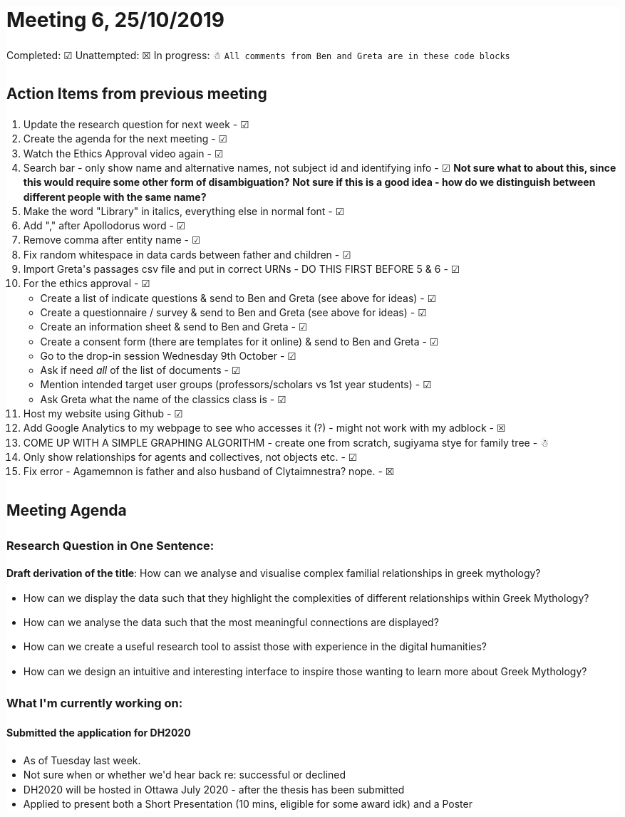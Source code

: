 # Meeting 6, 25/10/2019

Completed: &#9745;
Unattempted: &#9746;
In progress: &#9731;
``` All comments from Ben and Greta are in these code blocks ```

## Action Items from previous meeting
1. Update the research question for next week - &#9745;
2. Create the agenda for the next meeting  - &#9745;
3. Watch the Ethics Approval video again - &#9745;
4. Search bar - only show name and alternative names, not subject id and identifying info - &#9745;
    __Not sure what to about this, since this would require some other form of disambiguation?__
    __Not sure if this is a good idea - how do we distinguish between different people with the same name?__
5. Make the word "Library" in italics, everything else in normal font - &#9745;
6. Add "," after Apollodorus word - &#9745;
7. Remove comma after entity name - &#9745;
8. Fix random whitespace in data cards between father and children - &#9745;
9. Import Greta's passages csv file and put in correct URNs - DO THIS FIRST BEFORE 5 & 6 - &#9745;
10. For the ethics approval - &#9745;
    * Create a list of indicate questions & send to Ben and Greta (see above for ideas) - &#9745;
    * Create a questionnaire / survey & send to Ben and Greta (see above for ideas) - &#9745;
    * Create an information sheet & send to Ben and Greta - &#9745;
    * Create a consent form (there are templates for it online) & send to Ben and Greta - &#9745;
    * Go to the drop-in session Wednesday 9th October - &#9745;
    * Ask if need *all* of the list of documents - &#9745;
    * Mention intended target user groups (professors/scholars vs 1st year students)  - &#9745;
    * Ask Greta what the name of the classics class is  - &#9745;
11. Host my website using Github - &#9745;
12. Add Google Analytics to my webpage to see who accesses it (?) - might not work with my adblock - &#9746;
13. COME UP WITH A SIMPLE GRAPHING ALGORITHM - create one from scratch, sugiyama stye for family tree - &#9731;
14. Only show relationships for agents and collectives, not objects etc. - &#9745;
15. Fix error - Agamemnon is father and also husband of Clytaimnestra? nope. - &#9746;

## Meeting Agenda

### Research Question in One Sentence:

__Draft derivation of the title__: How can we analyse and visualise complex familial relationships in greek mythology?

* How can we display the data such that they highlight the complexities of different relationships within Greek Mythology?

* How can we analyse the data such that the most meaningful connections are displayed?

* How can we create a useful research tool to assist those with experience in the digital humanities?

* How can we design an intuitive and interesting interface to inspire those wanting to learn more about Greek Mythology?

### What I'm currently working on:

#### Submitted the application for DH2020 

* As of Tuesday last week.
* Not sure when or whether we'd hear back re: successful or declined
* DH2020 will be hosted in Ottawa July 2020 - after the thesis has been submitted
* Applied to present both a Short Presentation (10 mins, eligible for some award idk) and a Poster
```